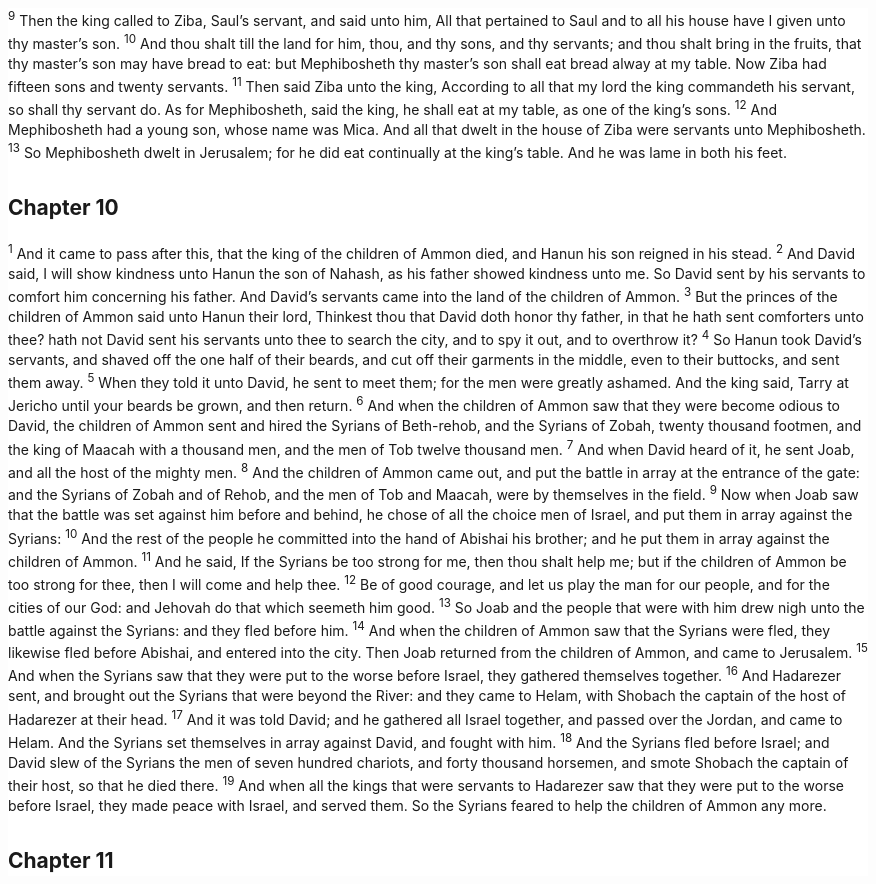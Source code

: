 <sup>9</sup> Then the king called to Ziba, Saul’s servant, and said unto him, All that pertained to Saul and to all his house have I given unto thy master’s son.
<sup>10</sup> And thou shalt till the land for him, thou, and thy sons, and thy servants; and thou shalt bring in the fruits, that thy master’s son may have bread to eat: but Mephibosheth thy master’s son shall eat bread alway at my table. Now Ziba had fifteen sons and twenty servants.
<sup>11</sup> Then said Ziba unto the king, According to all that my lord the king commandeth his servant, so shall thy servant do. As for Mephibosheth, said the king, he shall eat at my table, as one of the king’s sons.
<sup>12</sup> And Mephibosheth had a young son, whose name was Mica. And all that dwelt in the house of Ziba were servants unto Mephibosheth.
<sup>13</sup> So Mephibosheth dwelt in Jerusalem; for he did eat continually at the king’s table. And he was lame in both his feet.
## Chapter 10

<sup>1</sup> And it came to pass after this, that the king of the children of Ammon died, and Hanun his son reigned in his stead.
<sup>2</sup> And David said, I will show kindness unto Hanun the son of Nahash, as his father showed kindness unto me. So David sent by his servants to comfort him concerning his father. And David’s servants came into the land of the children of Ammon.
<sup>3</sup> But the princes of the children of Ammon said unto Hanun their lord, Thinkest thou that David doth honor thy father, in that he hath sent comforters unto thee? hath not David sent his servants unto thee to search the city, and to spy it out, and to overthrow it?
<sup>4</sup> So Hanun took David’s servants, and shaved off the one half of their beards, and cut off their garments in the middle, even to their buttocks, and sent them away.
<sup>5</sup> When they told it unto David, he sent to meet them; for the men were greatly ashamed. And the king said, Tarry at Jericho until your beards be grown, and then return.
<sup>6</sup> And when the children of Ammon saw that they were become odious to David, the children of Ammon sent and hired the Syrians of Beth-rehob, and the Syrians of Zobah, twenty thousand footmen, and the king of Maacah with a thousand men, and the men of Tob twelve thousand men.
<sup>7</sup> And when David heard of it, he sent Joab, and all the host of the mighty men.
<sup>8</sup> And the children of Ammon came out, and put the battle in array at the entrance of the gate: and the Syrians of Zobah and of Rehob, and the men of Tob and Maacah, were by themselves in the field.
<sup>9</sup> Now when Joab saw that the battle was set against him before and behind, he chose of all the choice men of Israel, and put them in array against the Syrians:
<sup>10</sup> And the rest of the people he committed into the hand of Abishai his brother; and he put them in array against the children of Ammon.
<sup>11</sup> And he said, If the Syrians be too strong for me, then thou shalt help me; but if the children of Ammon be too strong for thee, then I will come and help thee.
<sup>12</sup> Be of good courage, and let us play the man for our people, and for the cities of our God: and Jehovah do that which seemeth him good.
<sup>13</sup> So Joab and the people that were with him drew nigh unto the battle against the Syrians: and they fled before him.
<sup>14</sup> And when the children of Ammon saw that the Syrians were fled, they likewise fled before Abishai, and entered into the city. Then Joab returned from the children of Ammon, and came to Jerusalem.
<sup>15</sup> And when the Syrians saw that they were put to the worse before Israel, they gathered themselves together.
<sup>16</sup> And Hadarezer sent, and brought out the Syrians that were beyond the River: and they came to Helam, with Shobach the captain of the host of Hadarezer at their head.
<sup>17</sup> And it was told David; and he gathered all Israel together, and passed over the Jordan, and came to Helam. And the Syrians set themselves in array against David, and fought with him.
<sup>18</sup> And the Syrians fled before Israel; and David slew of the Syrians the men of seven hundred chariots, and forty thousand horsemen, and smote Shobach the captain of their host, so that he died there.
<sup>19</sup> And when all the kings that were servants to Hadarezer saw that they were put to the worse before Israel, they made peace with Israel, and served them. So the Syrians feared to help the children of Ammon any more.
## Chapter 11
